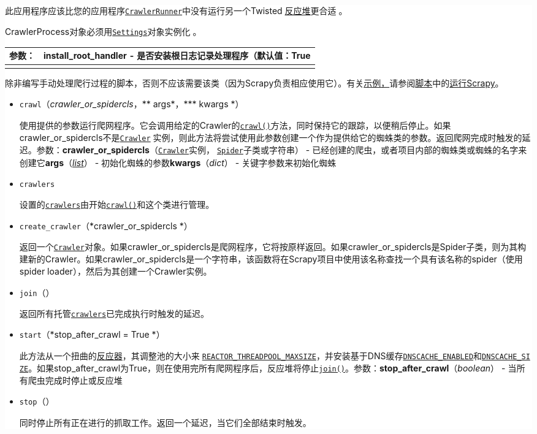   此应用程序应该比您的应用程序[`CrawlerRunner`](https://doc.scrapy.org/en/latest/topics/api.html#scrapy.crawler.CrawlerRunner)中没有运行另一个Twisted [反应堆](https://twistedmatrix.com/documents/current/core/howto/reactor-basics.html)更合适 。

  CrawlerProcess对象必须用[`Settings`](https://doc.scrapy.org/en/latest/topics/api.html#scrapy.settings.Settings)对象实例化 。

  | 参数：  | **install_root_handler** - 是否安装根日志记录处理程序（默认值：True |
  | ---- | ---------------------------------------- |
  |      |                                          |

  除非编写手动处理爬行过程的脚本，否则不应该需要该类（因为Scrapy负责相应使用它）。有关[示例，](https://doc.scrapy.org/en/latest/topics/practices.html#run-from-script)请参阅[脚本](https://doc.scrapy.org/en/latest/topics/practices.html#run-from-script)中的[运行Scrapy](https://doc.scrapy.org/en/latest/topics/practices.html#run-from-script)。

  - `crawl`（*crawler_or_spidercls*，** args*，**\* kwargs *）

    使用提供的参数运行爬网程序。它会调用给定的Crawler的[`crawl()`](https://doc.scrapy.org/en/latest/topics/api.html#scrapy.crawler.Crawler.crawl)方法，同时保持它的跟踪，以便稍后停止。如果crawler_or_spidercls不是[`Crawler`](https://doc.scrapy.org/en/latest/topics/api.html#scrapy.crawler.Crawler) 实例，则此方法将尝试使用此参数创建一个作为提供给它的蜘蛛类的参数。返回爬网完成时触发的延迟。参数：**crawler_or_spidercls**（[`Crawler`](https://doc.scrapy.org/en/latest/topics/api.html#scrapy.crawler.Crawler)实例， [`Spider`](https://doc.scrapy.org/en/latest/topics/spiders.html#scrapy.spiders.Spider)子类或字符串） - 已经创建的爬虫，或者项目内部的蜘蛛类或蜘蛛的名字来创建它**args**（[*list*](https://doc.scrapy.org/en/latest/topics/api.html#scrapy.loader.SpiderLoader.list)） - 初始化蜘蛛的参数**kwargs**（*dict*） - 关键字参数来初始化蜘蛛


  - `crawlers`

    设置的[`crawlers`](https://doc.scrapy.org/en/latest/topics/api.html#scrapy.crawler.Crawler)由开始[`crawl()`](https://doc.scrapy.org/en/latest/topics/api.html#scrapy.crawler.CrawlerProcess.crawl)和这个类进行管理。


  - `create_crawler`（*crawler_or_spidercls *）

    返回一个[`Crawler`](https://doc.scrapy.org/en/latest/topics/api.html#scrapy.crawler.Crawler)对象。如果crawler_or_spidercls是爬网程序，它将按原样返回。如果crawler_or_spidercls是Spider子类，则为其构建新的Crawler。如果crawler_or_spidercls是一个字符串，该函数将在Scrapy项目中使用该名称查找一个具有该名称的spider（使用spider loader），然后为其创建一个Crawler实例。


  - `join`（）

    返回所有托管[`crawlers`](https://doc.scrapy.org/en/latest/topics/api.html#scrapy.crawler.CrawlerProcess.crawlers)已完成执行时触发的延迟。


  - `start`（*stop_after_crawl = True *）

    此方法从一个扭曲的[反应器](https://twistedmatrix.com/documents/current/core/howto/reactor-basics.html)，其调整池的大小来 [`REACTOR_THREADPOOL_MAXSIZE`](https://doc.scrapy.org/en/latest/topics/settings.html#std:setting-REACTOR_THREADPOOL_MAXSIZE)，并安装基于DNS缓存[`DNSCACHE_ENABLED`](https://doc.scrapy.org/en/latest/topics/settings.html#std:setting-DNSCACHE_ENABLED)和[`DNSCACHE_SIZE`](https://doc.scrapy.org/en/latest/topics/settings.html#std:setting-DNSCACHE_SIZE)。如果stop_after_crawl为True，则在使用完所有爬网程序后，反应堆将停止[`join()`](https://doc.scrapy.org/en/latest/topics/api.html#scrapy.crawler.CrawlerProcess.join)。参数：**stop_after_crawl**（*boolean*） - 当所有爬虫完成时停止或反应堆


  - `stop`（）

    同时停止所有正在进行的抓取工作。返回一个延迟，当它们全部结束时触发。

